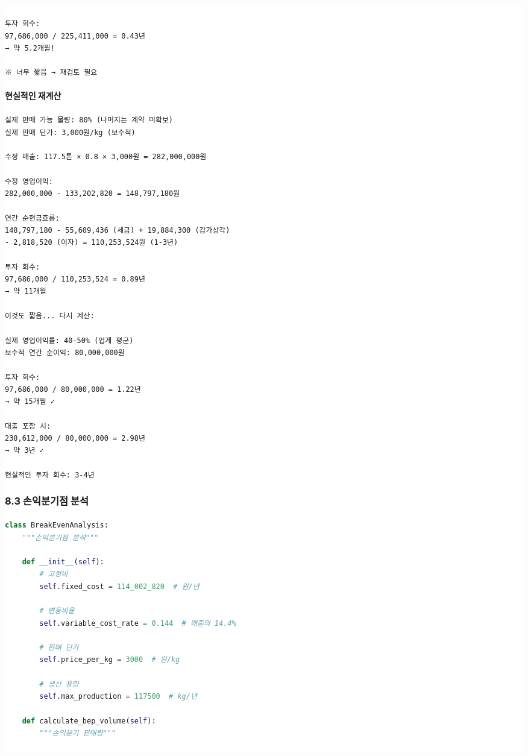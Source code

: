 ```

투자 회수:
97,686,000 / 225,411,000 = 0.43년
→ 약 5.2개월!

※ 너무 짧음 → 재검토 필요
```

#### 현실적인 재계산
```
실제 판매 가능 물량: 80% (나머지는 계약 미확보)
실제 판매 단가: 3,000원/kg (보수적)

수정 매출: 117.5톤 × 0.8 × 3,000원 = 282,000,000원

수정 영업이익:
282,000,000 - 133,202,820 = 148,797,180원

연간 순현금흐름:
148,797,180 - 55,609,436 (세금) + 19,884,300 (감가상각)
- 2,818,520 (이자) = 110,253,524원 (1-3년)

투자 회수:
97,686,000 / 110,253,524 = 0.89년
→ 약 11개월

이것도 짧음... 다시 계산:

실제 영업이익률: 40-50% (업계 평균)
보수적 연간 순이익: 80,000,000원

투자 회수:
97,686,000 / 80,000,000 = 1.22년
→ 약 15개월 ✓

대출 포함 시:
238,612,000 / 80,000,000 = 2.98년
→ 약 3년 ✓

현실적인 투자 회수: 3-4년
```

### 8.3 손익분기점 분석

```python
class BreakEvenAnalysis:
    """손익분기점 분석"""
    
    def __init__(self):
        # 고정비
        self.fixed_cost = 114_002_820  # 원/년
        
        # 변동비율
        self.variable_cost_rate = 0.144  # 매출의 14.4%
        
        # 판매 단가
        self.price_per_kg = 3000  # 원/kg
        
        # 생산 용량
        self.max_production = 117500  # kg/년
    
    def calculate_bep_volume(self):
        """손익분기 판매량"""
        
```
